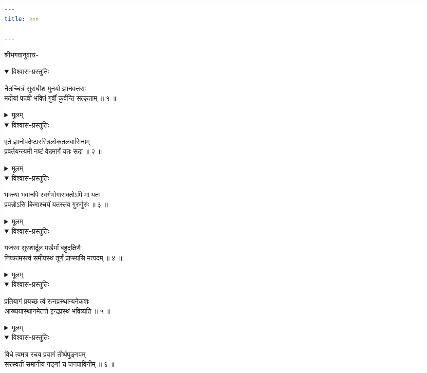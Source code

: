 ```yaml
---
title: २००

---
```

श्रीभगवानुवाच-  

<details open><summary>विश्वास-प्रस्तुतिः</summary>

नैतच्चित्रं सुराधीश मुनयो ज्ञानवत्तराः  
मदीयां पदवीं भक्तिं गुर्वीं कुर्वन्ति सत्कृताम् ॥ १ ॥
</details>

<details><summary>मूलम्</summary></details>



<details open><summary>विश्वास-प्रस्तुतिः</summary>

एते ज्ञानोपदेष्टारस्त्रिलोकतलवासिनाम्  
प्रवर्तयन्त्यमी नष्टं वेदमार्गं यतः सदा ॥ २ ॥
</details>

<details><summary>मूलम्</summary></details>



<details open><summary>विश्वास-प्रस्तुतिः</summary>

भक्त्या भवानपि स्वर्गभोगासक्तोऽपि मां यतः  
प्रपन्नोऽसि किमाश्चर्यं यतस्तव गुरुर्गुरुः ॥ ३ ॥
</details>

<details><summary>मूलम्</summary></details>



<details open><summary>विश्वास-प्रस्तुतिः</summary>

यजस्व सुरशार्दूल मखैर्मां बहुदक्षिणैः  
निष्क्रामस्त्वं समीपस्थं तूर्णं प्राप्स्यसि मत्पदम् ॥ ४ ॥
</details>

<details><summary>मूलम्</summary></details>



<details open><summary>विश्वास-प्रस्तुतिः</summary>

प्रतियागं प्रयच्छ त्वं रत्नप्रस्थान्यनेकशः  
आख्ययास्थानमेतत्ते इन्द्रप्रस्थं भविष्यति ॥ ५ ॥
</details>

<details><summary>मूलम्</summary></details>



<details open><summary>विश्वास-प्रस्तुतिः</summary>

विधे त्वमत्र रचय प्रयागं तीर्थपुङ्गवम्  
सरस्वतीं समानीय गङ्गां च जनपाविनीम् ॥ ६ ॥
</details>
